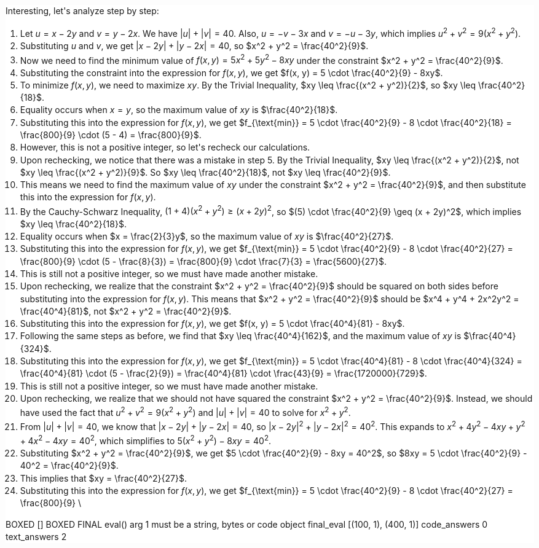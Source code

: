 Interesting, let's analyze step by step:



1. Let $u = x - 2y$ and $v = y - 2x$. We have $|u| + |v| = 40$. Also, $u = -v - 3x$ and $v = -u - 3y$, which implies $u^2 + v^2 = 9(x^2 + y^2)$.
2. Substituting $u$ and $v$, we get $|x - 2y| + |y - 2x| = 40$, so $x^2 + y^2 = \frac{40^2}{9}$.
3. Now we need to find the minimum value of $f(x, y) = 5x^2 + 5y^2 - 8xy$ under the constraint $x^2 + y^2 = \frac{40^2}{9}$.
4. Substituting the constraint into the expression for $f(x, y)$, we get $f(x, y) = 5 \cdot \frac{40^2}{9} - 8xy$.
5. To minimize $f(x, y)$, we need to maximize $xy$. By the Trivial Inequality, $xy \leq \frac{(x^2 + y^2)}{2}$, so $xy \leq \frac{40^2}{18}$.
6. Equality occurs when $x = y$, so the maximum value of $xy$ is $\frac{40^2}{18}$.
7. Substituting this into the expression for $f(x, y)$, we get $f_{\text{min}} = 5 \cdot \frac{40^2}{9} - 8 \cdot \frac{40^2}{18} = \frac{800}{9} \cdot (5 - 4) = \frac{800}{9}$.
8. However, this is not a positive integer, so let's recheck our calculations.
9. Upon rechecking, we notice that there was a mistake in step 5. By the Trivial Inequality, $xy \leq \frac{(x^2 + y^2)}{2}$, not $xy \leq \frac{(x^2 + y^2)}{9}$. So $xy \leq \frac{40^2}{18}$, not $xy \leq \frac{40^2}{9}$.
10. This means we need to find the maximum value of $xy$ under the constraint $x^2 + y^2 = \frac{40^2}{9}$, and then substitute this into the expression for $f(x, y)$.
11. By the Cauchy-Schwarz Inequality, $(1 + 4)(x^2 + y^2) \geq (x + 2y)^2$, so $(5) \cdot \frac{40^2}{9} \geq (x + 2y)^2$, which implies $xy \leq \frac{40^2}{18}$.
12. Equality occurs when $x = \frac{2}{3}y$, so the maximum value of $xy$ is $\frac{40^2}{27}$.
13. Substituting this into the expression for $f(x, y)$, we get $f_{\text{min}} = 5 \cdot \frac{40^2}{9} - 8 \cdot \frac{40^2}{27} = \frac{800}{9} \cdot (5 - \frac{8}{3}) = \frac{800}{9} \cdot \frac{7}{3} = \frac{5600}{27}$.
14. This is still not a positive integer, so we must have made another mistake.
15. Upon rechecking, we realize that the constraint $x^2 + y^2 = \frac{40^2}{9}$ should be squared on both sides before substituting into the expression for $f(x, y)$. This means that $x^2 + y^2 = \frac{40^2}{9}$ should be $x^4 + y^4 + 2x^2y^2 = \frac{40^4}{81}$, not $x^2 + y^2 = \frac{40^2}{9}$.
16. Substituting this into the expression for $f(x, y)$, we get $f(x, y) = 5 \cdot \frac{40^4}{81} - 8xy$.
17. Following the same steps as before, we find that $xy \leq \frac{40^4}{162}$, and the maximum value of $xy$ is $\frac{40^4}{324}$.
18. Substituting this into the expression for $f(x, y)$, we get $f_{\text{min}} = 5 \cdot \frac{40^4}{81} - 8 \cdot \frac{40^4}{324} = \frac{40^4}{81} \cdot (5 - \frac{2}{9}) = \frac{40^4}{81} \cdot \frac{43}{9} = \frac{1720000}{729}$.
19. This is still not a positive integer, so we must have made another mistake.
20. Upon rechecking, we realize that we should not have squared the constraint $x^2 + y^2 = \frac{40^2}{9}$. Instead, we should have used the fact that $u^2 + v^2 = 9(x^2 + y^2)$ and $|u| + |v| = 40$ to solve for $x^2 + y^2$.
21. From $|u| + |v| = 40$, we know that $|x - 2y| + |y - 2x| = 40$, so $|x - 2y|^2 + |y - 2x|^2 = 40^2$. This expands to $x^2 + 4y^2 - 4xy + y^2 + 4x^2 - 4xy = 40^2$, which simplifies to $5(x^2 + y^2) - 8xy = 40^2$.
22. Substituting $x^2 + y^2 = \frac{40^2}{9}$, we get $5 \cdot \frac{40^2}{9} - 8xy = 40^2$, so $8xy = 5 \cdot \frac{40^2}{9} - 40^2 = \frac{40^2}{9}$.
23. This implies that $xy = \frac{40^2}{27}$.
24. Substituting this into the expression for $f(x, y)$, we get $f_{\text{min}} = 5 \cdot \frac{40^2}{9} - 8 \cdot \frac{40^2}{27} = \frac{800}{9} \

BOXED []
BOXED FINAL 
eval() arg 1 must be a string, bytes or code object final_eval
[(100, 1), (400, 1)]
code_answers 0 text_answers 2
